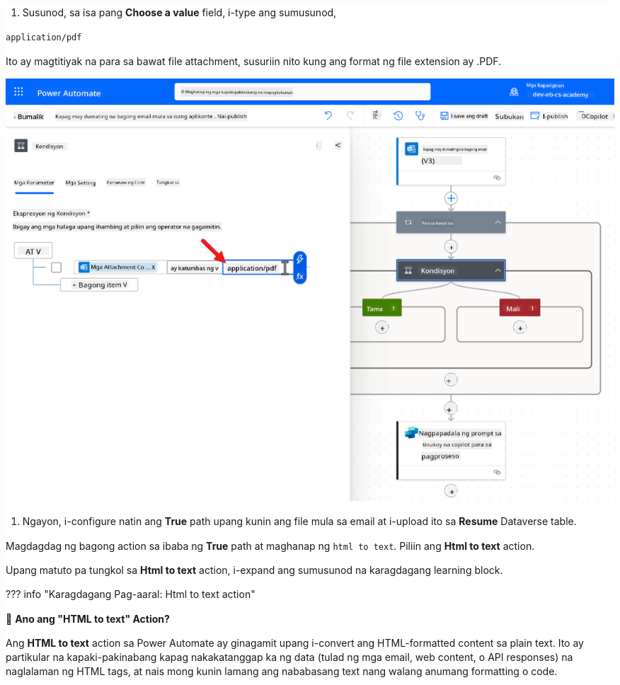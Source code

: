 1. Susunod, sa isa pang **Choose a value** field, i-type ang sumusunod,

```text
application/pdf
```

Ito ay magtitiyak na para sa bawat file attachment, susuriin nito kung ang format ng file extension ay .PDF.

![EqualToValue](../../../../../translated_images/3.1_12_EqualToValue.66c107cb8105c1cd3d166b8a5bf690b8dfc30aa2bd2af83c438a9e44d1b544b0.tl.png)

1. Ngayon, i-configure natin ang **True** path upang kunin ang file mula sa email at i-upload ito sa **Resume** Dataverse table.

Magdagdag ng bagong action sa ibaba ng **True** path at maghanap ng `html to text`. Piliin ang **Html to text** action.

Upang matuto pa tungkol sa **Html to text** action, i-expand ang sumusunod na karagdagang learning block.

??? info "Karagdagang Pag-aaral: Html to text action"

🤔 **Ano ang "HTML to text" Action?**

Ang **HTML to text** action sa Power Automate ay ginagamit upang i-convert ang HTML-formatted content sa plain text. Ito ay partikular na kapaki-pakinabang kapag nakakatanggap ka ng data (tulad ng mga email, web content, o API responses) na naglalaman ng HTML tags, at nais mong kunin lamang ang nababasang text nang walang anumang formatting o code.
